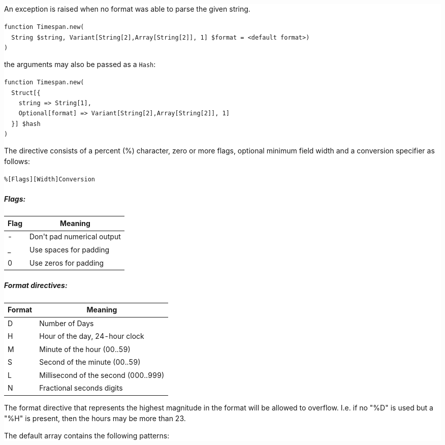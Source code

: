 An exception is raised when no format was able to parse the given string.

```puppet
function Timespan.new(
  String $string, Variant[String[2],Array[String[2]], 1] $format = <default format>)
)
```

the arguments may also be passed as a `Hash`:

```puppet
function Timespan.new(
  Struct[{
    string => String[1],
    Optional[format] => Variant[String[2],Array[String[2]], 1]
  }] $hash
)
```

The directive consists of a percent (%) character, zero or more flags, optional minimum field width and
a conversion specifier as follows:
```
%[Flags][Width]Conversion
```

##### Flags:

| Flag  | Meaning
| ----  | ---------------
| -     | Don't pad numerical output
| _     | Use spaces for padding
| 0     | Use zeros for padding

##### Format directives:

| Format | Meaning |
| ------ | ------- |
| D | Number of Days |
| H | Hour of the day, 24-hour clock |
| M | Minute of the hour (00..59) |
| S | Second of the minute (00..59) |
| L | Millisecond of the second (000..999) |
| N | Fractional seconds digits |

The format directive that represents the highest magnitude in the format will be allowed to
overflow. I.e. if no "%D" is used but a "%H" is present, then the hours may be more than 23.

The default array contains the following patterns:
